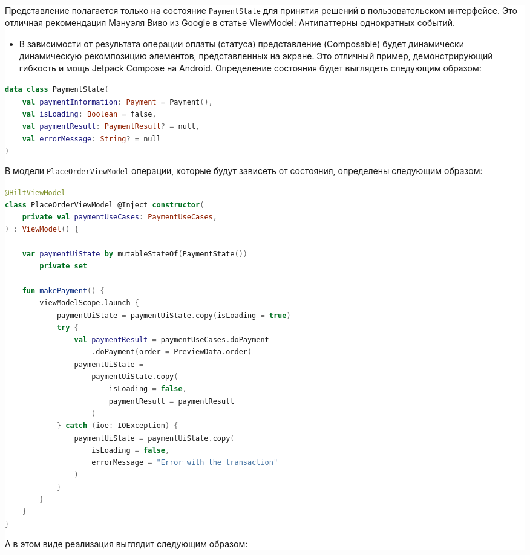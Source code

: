 Представление полагается только на состояние ```PaymentState``` для принятия решений в пользовательском интерфейсе. Это отличная рекомендация Мануэля Виво из Google в статье ViewModel: Антипаттерны однократных событий.

- В зависимости от результата операции оплаты (статуса) представление (Composable) будет динамически
динамическую рекомпозицию элементов, представленных на экране. Это отличный пример, демонстрирующий
гибкость и мощь Jetpack Compose на Android.
Определение состояния будет выглядеть следующим образом:

```kotlin
data class PaymentState(
    val paymentInformation: Payment = Payment(),
    val isLoading: Boolean = false,
    val paymentResult: PaymentResult? = null,
    val errorMessage: String? = null
)
```

В модели ```PlaceOrderViewModel``` операции, которые будут зависеть от состояния, определены следующим образом:

```kotlin
@HiltViewModel
class PlaceOrderViewModel @Inject constructor(
    private val paymentUseCases: PaymentUseCases,
) : ViewModel() {

    var paymentUiState by mutableStateOf(PaymentState())
        private set

    fun makePayment() {
        viewModelScope.launch {
            paymentUiState = paymentUiState.copy(isLoading = true)
            try {
                val paymentResult = paymentUseCases.doPayment
                    .doPayment(order = PreviewData.order)
                paymentUiState =
                    paymentUiState.copy(
                        isLoading = false,
                        paymentResult = paymentResult
                    )
            } catch (ioe: IOException) {
                paymentUiState = paymentUiState.copy(
                    isLoading = false,
                    errorMessage = "Error with the transaction"
                )
            }
        }
    }
}
```

А в этом виде реализация выглядит следующим образом:
